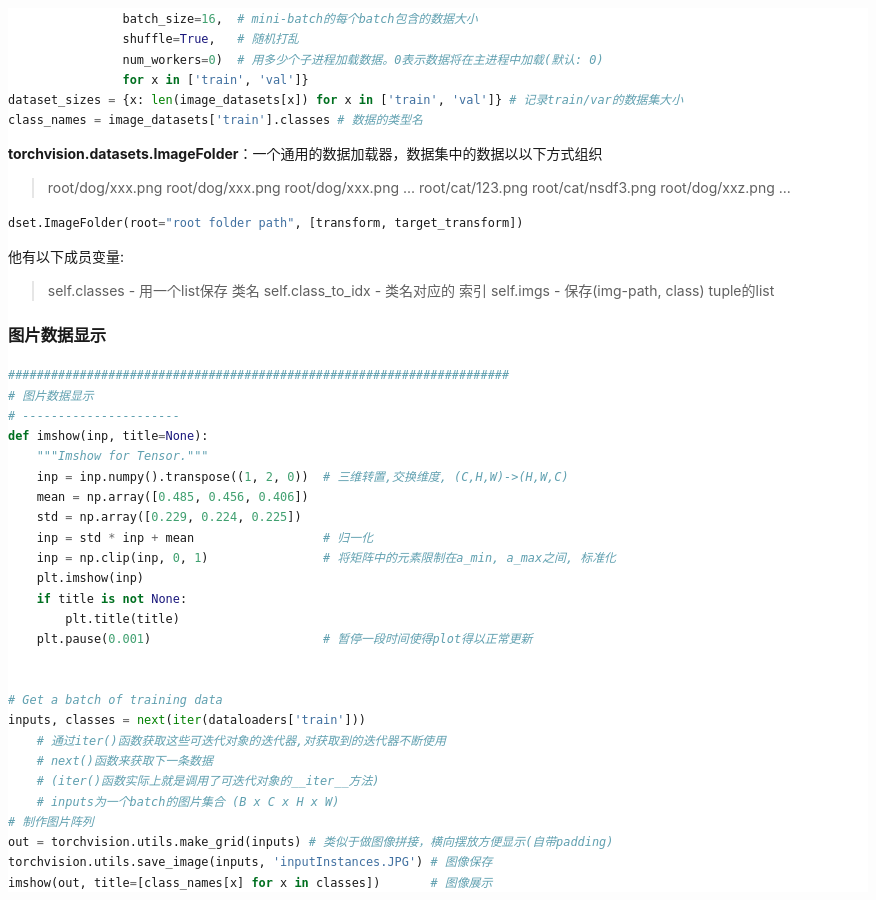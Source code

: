 ```python
                batch_size=16, 	# mini-batch的每个batch包含的数据大小
                shuffle=True, 	# 随机打乱
                num_workers=0) 	# 用多少个子进程加载数据。0表示数据将在主进程中加载(默认: 0)
                for x in ['train', 'val']}
dataset_sizes = {x: len(image_datasets[x]) for x in ['train', 'val']} # 记录train/var的数据集大小
class_names = image_datasets['train'].classes # 数据的类型名
```

**torchvision.datasets.ImageFolder**：一个通用的数据加载器，数据集中的数据以以下方式组织
> root/dog/xxx.png
> root/dog/xxx.png
> root/dog/xxx.png
> ...
> root/cat/123.png
> root/cat/nsdf3.png
> root/dog/xxz.png
> ...
```python
dset.ImageFolder(root="root folder path", [transform, target_transform])
```
他有以下成员变量:
> self.classes - 用一个list保存 类名
>  self.class_to_idx - 类名对应的 索引
> self.imgs - 保存(img-path, class) tuple的list

### 图片数据显示
```python
######################################################################
# 图片数据显示
# ----------------------
def imshow(inp, title=None):
    """Imshow for Tensor."""
    inp = inp.numpy().transpose((1, 2, 0)) 	# 三维转置,交换维度, (C,H,W)->(H,W,C)
    mean = np.array([0.485, 0.456, 0.406])
    std = np.array([0.229, 0.224, 0.225])
    inp = std * inp + mean					# 归一化
    inp = np.clip(inp, 0, 1) 				# 将矩阵中的元素限制在a_min, a_max之间, 标准化
    plt.imshow(inp)
    if title is not None:
        plt.title(title)
    plt.pause(0.001)  						# 暂停一段时间使得plot得以正常更新


# Get a batch of training data
inputs, classes = next(iter(dataloaders['train']))  
	# 通过iter()函数获取这些可迭代对象的迭代器,对获取到的迭代器不断使用
	# next()函数来获取下一条数据
	# (iter()函数实际上就是调用了可迭代对象的__iter__方法)
	# inputs为一个batch的图片集合 (B x C x H x W) 
# 制作图片阵列
out = torchvision.utils.make_grid(inputs) # 类似于做图像拼接，横向摆放方便显示(自带padding)
torchvision.utils.save_image(inputs, 'inputInstances.JPG') # 图像保存
imshow(out, title=[class_names[x] for x in classes])	   # 图像展示
```
